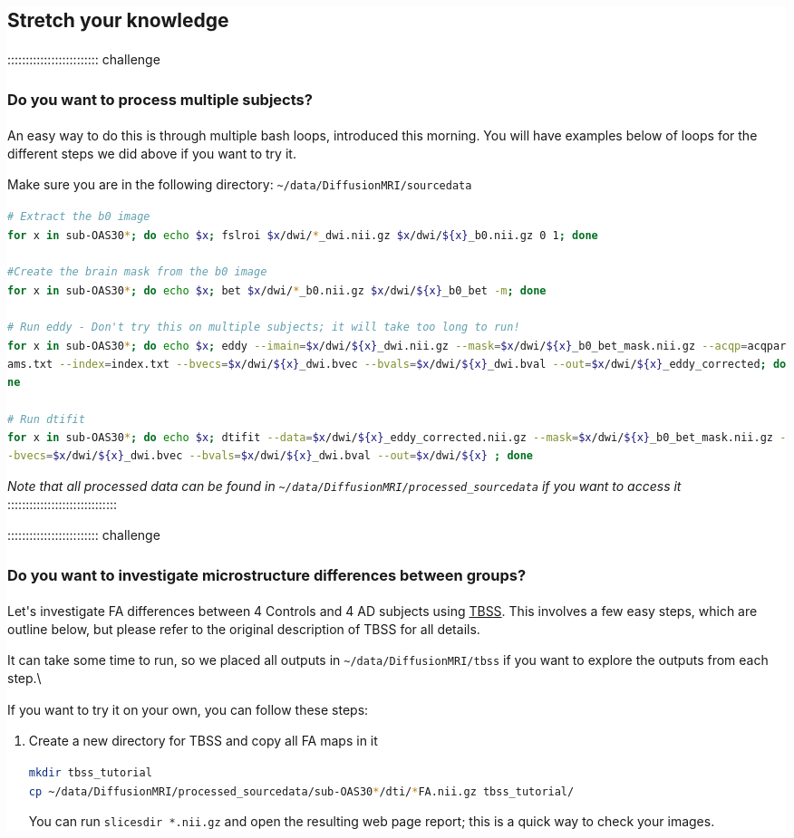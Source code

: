 ## Stretch your knowledge

::::::::::::::::::::::::: challenge 
### Do you want to process multiple subjects?
An easy way to do this is through multiple bash loops, introduced this morning. You will have examples below of loops for the different steps we did above if you want to try it. 

Make sure you are in the following directory: `~/data/DiffusionMRI/sourcedata`

```bash
# Extract the b0 image
for x in sub-OAS30*; do echo $x; fslroi $x/dwi/*_dwi.nii.gz $x/dwi/${x}_b0.nii.gz 0 1; done

#Create the brain mask from the b0 image
for x in sub-OAS30*; do echo $x; bet $x/dwi/*_b0.nii.gz $x/dwi/${x}_b0_bet -m; done

# Run eddy - Don't try this on multiple subjects; it will take too long to run!
for x in sub-OAS30*; do echo $x; eddy --imain=$x/dwi/${x}_dwi.nii.gz --mask=$x/dwi/${x}_b0_bet_mask.nii.gz --acqp=acqparams.txt --index=index.txt --bvecs=$x/dwi/${x}_dwi.bvec --bvals=$x/dwi/${x}_dwi.bval --out=$x/dwi/${x}_eddy_corrected; done

# Run dtifit
for x in sub-OAS30*; do echo $x; dtifit --data=$x/dwi/${x}_eddy_corrected.nii.gz --mask=$x/dwi/${x}_b0_bet_mask.nii.gz --bvecs=$x/dwi/${x}_dwi.bvec --bvals=$x/dwi/${x}_dwi.bval --out=$x/dwi/${x} ; done

```

*Note that all processed data can be found in `~/data/DiffusionMRI/processed_sourcedata` if you want to access it*
::::::::::::::::::::::::::::::

::::::::::::::::::::::::: challenge 

### Do you want to investigate microstructure differences between groups? 

Let's investigate FA differences between 4 Controls and 4 AD subjects using [TBSS](https://fsl.fmrib.ox.ac.uk/fsl/fslwiki/TBSS/UserGuide). This involves a few easy steps, which are outline below, but please refer to the original description of TBSS for all details.

It can take some time to run, so we placed all outputs in `~/data/DiffusionMRI/tbss` if you want to explore the outputs from each step.\

If you want to try it on your own, you can follow these steps:

1. Create a new directory for TBSS and copy all FA maps in it
   ```bash
   mkdir tbss_tutorial
   cp ~/data/DiffusionMRI/processed_sourcedata/sub-OAS30*/dti/*FA.nii.gz tbss_tutorial/
   ```
   You can run `slicesdir *.nii.gz` and open the resulting web page report; this is a quick way to check your images.
 